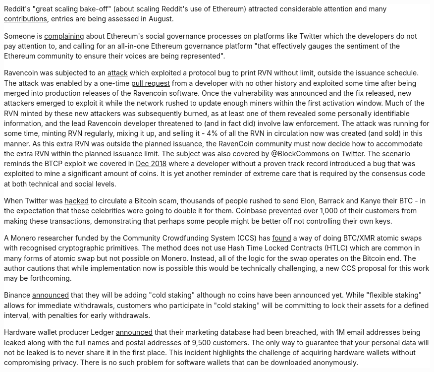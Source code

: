 Reddit's "great scaling bake-off" (about scaling Reddit's use of Ethereum) attracted considerable attention and many [contributions](https://www.reddit.com/r/ethfinance/comments/hbjyd3/the_great_reddit_scaling_bakeoff/), entries are being assessed in August.

Someone is [complaining](https://medium.com/coinmonks/a-primer-on-ethereum-social-governance-fde47d678de9) about Ethereum's social governance processes on platforms like Twitter which the developers do not pay attention to, and calling for an all-in-one Ethereum governance platform "that effectively gauges the sentiment of the Ethereum community to ensure their voices are being represented".

Ravencoin was subjected to an [attack](https://medium.com/@tronblack/ravencoin-post-vulnerability-fix-fb3a4bd70b7b) which exploited a protocol bug to print RVN without limit, outside the issuance schedule. The attack was enabled by a one-time [pull request](https://github.com/RavenProject/Ravencoin/pull/732) from a developer with no other history and exploited some time after being merged into production releases of the Ravencoin software. Once the vulnerability was announced and the fix released, new attackers emerged to exploit it while the network rushed to update enough miners within the first activation window. Much of the RVN minted by these new attackers was subsequently burned, as at least one of them revealed some personally identifiable information, and the lead Ravencoin developer threatened to (and in fact did) involve law enforcement. The attack was running for some time, minting RVN regularly, mixing it up, and selling it - 4% of all the RVN in circulation now was created (and sold) in this manner. As this extra RVN was outside the planned issuance, the RavenCoin community must now decide how to accommodate the extra RVN within the planned issuance limit. The subject was also covered by @BlockCommons on [Twitter](https://twitter.com/BlockCommons/status/1281930933889896449). The scenario reminds the BTCP exploit we covered in [Dec 2018](201812.md#relevant-external) where a developer without a proven track record introduced a bug that was exploited to mine a significant amount of coins. It is yet another reminder of extreme care that is required by the consensus code at both technical and social levels.

When Twitter was [hacked](https://www.nytimes.com/2020/07/31/technology/twitter-hack-arrest.html) to circulate a Bitcoin scam, thousands of people rushed to send Elon, Barrack and Kanye their BTC - in the expectation that these celebrities were going to double it for them. Coinbase [prevented](https://www.theblockcrypto.com/post/72200/coinbase-says-it-prevented-over-1000-customers-from-sending-280000-worth-of-bitcoin-to-twitter-hackers) over 1,000 of their customers from making these transactions, demonstrating that perhaps some people might be better off not controlling their own keys.

A Monero researcher funded by the Community Crowdfunding System (CCS) has [found](https://www.reddit.com/r/Monero/comments/i1fknt/ccs_results_monero_atomic_swaps_research/) a way of doing BTC/XMR atomic swaps with recognised cryptographic primitives. The method does not use Hash Time Locked Contracts (HTLC) which are common in many forms of atomic swap but not possible on Monero. Instead, all of the logic for the swap operates on the Bitcoin end. The author cautions that while implementation now is possible this would be technically challenging, a new CCS proposal for this work may be forthcoming.

Binance [announced](https://www.binance.com/en/support/articles/f73f03d86f1a421fb9afce1221baff2e) that they will be adding "cold staking" although no coins have been announced yet. While "flexible staking" allows for immediate withdrawals, customers who participate in "cold staking" will be committing to lock their assets for a defined interval, with penalties for early withdrawals.

Hardware wallet producer Ledger [announced](https://twitter.com/Ledger/status/1288372785098764288) that their marketing database had been breached, with 1M email addresses being leaked along with the full names and postal addresses of 9,500 customers. The only way to guarantee that your personal data will not be leaked is to never share it in the first place. This incident highlights the challenge of acquiring hardware wallets without compromising privacy. There is no such problem for software wallets that can be downloaded anonymously.
